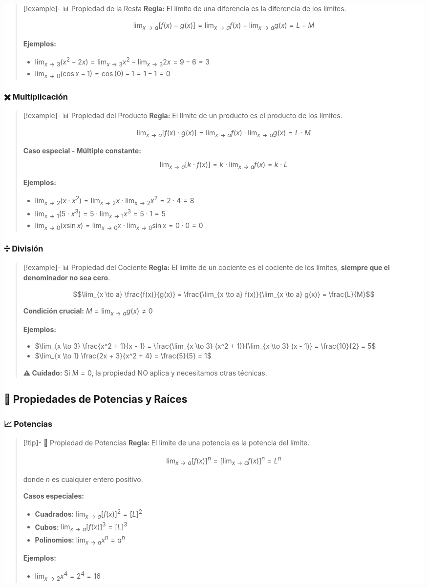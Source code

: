 > [!example]- 📊 Propiedad de la Resta **Regla:** El límite de una diferencia es la diferencia de los límites.
> 
> $$\lim_{x \to a} [f(x) - g(x)] = \lim_{x \to a} f(x) - \lim_{x \to a} g(x) = L - M$$
> 
> **Ejemplos:**
> 
> - $\lim_{x \to 3} (x^2 - 2x) = \lim_{x \to 3} x^2 - \lim_{x \to 3} 2x = 9 - 6 = 3$
> - $\lim_{x \to 0} (\cos x - 1) = \cos(0) - 1 = 1 - 1 = 0$

### ✖️ Multiplicación

> [!example]- 📊 Propiedad del Producto **Regla:** El límite de un producto es el producto de los límites.
> 
> $$\lim_{x \to a} [f(x) \cdot g(x)] = \lim_{x \to a} f(x) \cdot \lim_{x \to a} g(x) = L \cdot M$$
> 
> **Caso especial - Múltiple constante:** $$\lim_{x \to a} [k \cdot f(x)] = k \cdot \lim_{x \to a} f(x) = k \cdot L$$
> 
> **Ejemplos:**
> 
> - $\lim_{x \to 2} (x \cdot x^2) = \lim_{x \to 2} x \cdot \lim_{x \to 2} x^2 = 2 \cdot 4 = 8$
> - $\lim_{x \to 1} (5 \cdot x^3) = 5 \cdot \lim_{x \to 1} x^3 = 5 \cdot 1 = 5$
> - $\lim_{x \to 0} (x \sin x) = \lim_{x \to 0} x \cdot \lim_{x \to 0} \sin x = 0 \cdot 0 = 0$

### ➗ División

> [!example]- 📊 Propiedad del Cociente **Regla:** El límite de un cociente es el cociente de los límites, **siempre que el denominador no sea cero**.
> 
> $$\lim_{x \to a} \frac{f(x)}{g(x)} = \frac{\lim_{x \to a} f(x)}{\lim_{x \to a} g(x)} = \frac{L}{M}$$
> 
> **Condición crucial:** $M = \lim_{x \to a} g(x) \neq 0$
> 
> **Ejemplos:**
> 
> - $\lim_{x \to 3} \frac{x^2 + 1}{x - 1} = \frac{\lim_{x \to 3} (x^2 + 1)}{\lim_{x \to 3} (x - 1)} = \frac{10}{2} = 5$
> - $\lim_{x \to 1} \frac{2x + 3}{x^2 + 4} = \frac{5}{5} = 1$
> 
> **⚠️ Cuidado:** Si $M = 0$, la propiedad NO aplica y necesitamos otras técnicas.

## 🔢 Propiedades de Potencias y Raíces

### 📈 Potencias

> [!tip]- 🚀 Propiedad de Potencias **Regla:** El límite de una potencia es la potencia del límite.
> 
> $$\lim_{x \to a} [f(x)]^n = \left[\lim_{x \to a} f(x)\right]^n = L^n$$
> 
> donde $n$ es cualquier entero positivo.
> 
> **Casos especiales:**
> 
> - **Cuadrados:** $\lim_{x \to a} [f(x)]^2 = [L]^2$
> - **Cubos:** $\lim_{x \to a} [f(x)]^3 = [L]^3$
> - **Polinomios:** $\lim_{x \to a} x^n = a^n$
> 
> **Ejemplos:**
> 
> - $\lim_{x \to 2} x^4 = 2^4 = 16$